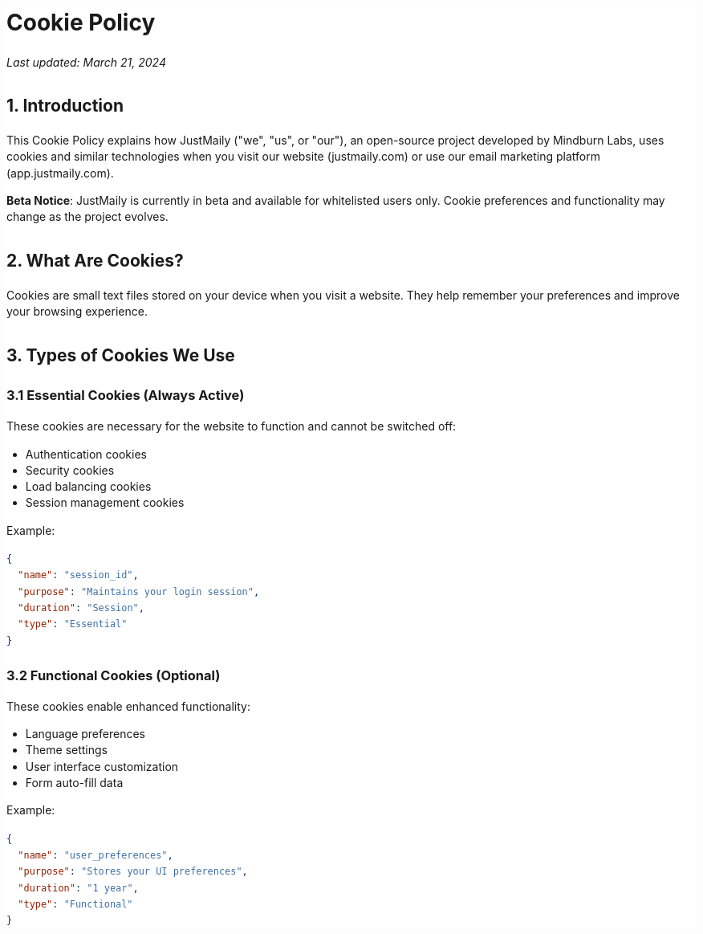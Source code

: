 # Cookie Policy

*Last updated: March 21, 2024*

## 1. Introduction

This Cookie Policy explains how JustMaily ("we", "us", or "our"), an open-source project developed by Mindburn Labs, uses cookies and similar technologies when you visit our website (justmaily.com) or use our email marketing platform (app.justmaily.com).

**Beta Notice**: JustMaily is currently in beta and available for whitelisted users only. Cookie preferences and functionality may change as the project evolves.

## 2. What Are Cookies?

Cookies are small text files stored on your device when you visit a website. They help remember your preferences and improve your browsing experience.

## 3. Types of Cookies We Use

### 3.1 Essential Cookies (Always Active)
These cookies are necessary for the website to function and cannot be switched off:
- Authentication cookies
- Security cookies
- Load balancing cookies
- Session management cookies

Example:
```json
{
  "name": "session_id",
  "purpose": "Maintains your login session",
  "duration": "Session",
  "type": "Essential"
}
```

### 3.2 Functional Cookies (Optional)
These cookies enable enhanced functionality:
- Language preferences
- Theme settings
- User interface customization
- Form auto-fill data

Example:
```json
{
  "name": "user_preferences",
  "purpose": "Stores your UI preferences",
  "duration": "1 year",
  "type": "Functional"
}
```
